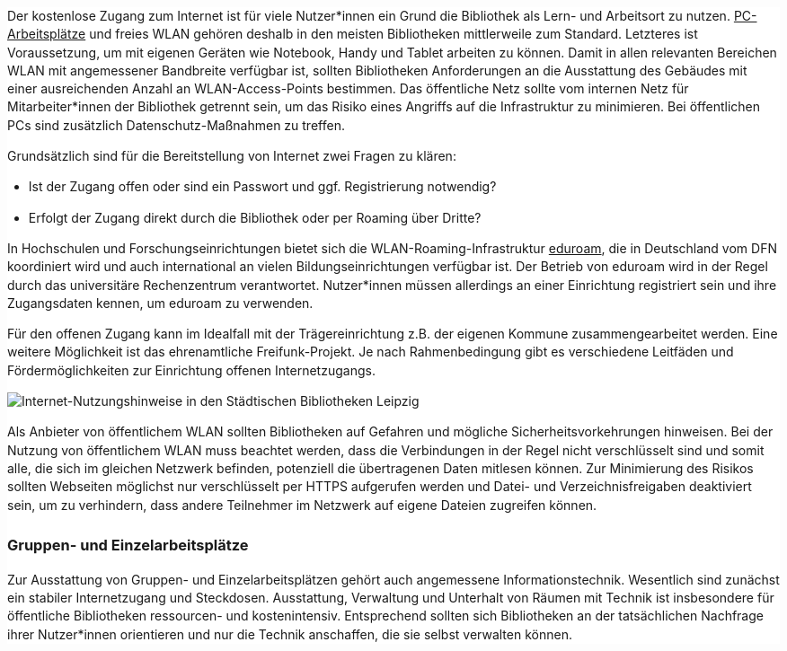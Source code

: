 Der kostenlose Zugang zum Internet ist für viele Nutzer\*innen ein Grund
die Bibliothek als Lern- und Arbeitsort zu nutzen.
[PC-Arbeitsplätze](#) und freies WLAN gehören deshalb in den
meisten Bibliotheken mittlerweile zum Standard. Letzteres ist
Voraussetzung, um mit eigenen Geräten wie Notebook, Handy und Tablet
arbeiten zu können. Damit in allen relevanten Bereichen WLAN mit
angemessener Bandbreite verfügbar ist, sollten Bibliotheken
Anforderungen an die Ausstattung des Gebäudes mit einer ausreichenden
Anzahl an WLAN-Access-Points bestimmen. Das öffentliche Netz sollte vom
internen Netz für Mitarbeiter\*innen der Bibliothek getrennt sein, um das
Risiko eines Angriffs auf die Infrastruktur zu minimieren. Bei
öffentlichen PCs sind zusätzlich Datenschutz-Maßnahmen zu treffen.

Grundsätzlich sind für die Bereitstellung von Internet zwei Fragen zu
klären:

- Ist der Zugang offen oder sind ein Passwort und ggf. Registrierung notwendig?

- Erfolgt der Zugang direkt durch die Bibliothek oder per Roaming über Dritte?

In Hochschulen und Forschungseinrichtungen bietet sich die
WLAN-Roaming-Infrastruktur [eduroam](https://eduroam.org), die in Deutschland
vom DFN koordiniert wird und auch international an vielen Bildungseinrichtungen
verfügbar ist. Der Betrieb von eduroam wird in der Regel durch das universitäre
Rechenzentrum verantwortet.  Nutzer\*innen müssen allerdings an einer
Einrichtung registriert sein und ihre Zugangsdaten kennen, um eduroam zu
verwenden.

Für den offenen Zugang kann im Idealfall mit der Trägereinrichtung z.B.  der
eigenen Kommune zusammengearbeitet werden. Eine weitere Möglichkeit ist das
ehrenamtliche Freifunk-Projekt. Je nach Rahmenbedingung gibt es verschiedene
Leitfäden und Fördermöglichkeiten zur Einrichtung offenen Internetzugangs.

![Internet-Nutzungshinweise in den Städtischen Bibliotheken Leipzig](media/internet-nutzungshinweise.jpg)

Als Anbieter von öffentlichem WLAN sollten Bibliotheken auf Gefahren und
mögliche Sicherheitsvorkehrungen hinweisen. Bei der Nutzung von öffentlichem
WLAN muss beachtet werden, dass die Verbindungen in der Regel nicht
verschlüsselt sind und somit alle, die sich im gleichen Netzwerk befinden,
potenziell die übertragenen Daten mitlesen können.  Zur Minimierung des Risikos
sollten Webseiten möglichst nur verschlüsselt per HTTPS aufgerufen werden und
Datei- und Verzeichnisfreigaben deaktiviert sein, um zu verhindern, dass andere
Teilnehmer im Netzwerk auf eigene Dateien zugreifen können.

### Gruppen- und Einzelarbeitsplätze

Zur Ausstattung von Gruppen- und Einzelarbeitsplätzen gehört auch
angemessene Informationstechnik. Wesentlich sind zunächst ein stabiler
Internetzugang und Steckdosen. Ausstattung, Verwaltung und Unterhalt von
Räumen mit Technik ist insbesondere für öffentliche Bibliotheken
ressourcen- und kostenintensiv. Entsprechend sollten sich Bibliotheken
an der tatsächlichen Nachfrage ihrer Nutzer\*innen orientieren und nur die
Technik anschaffen, die sie selbst verwalten können.
